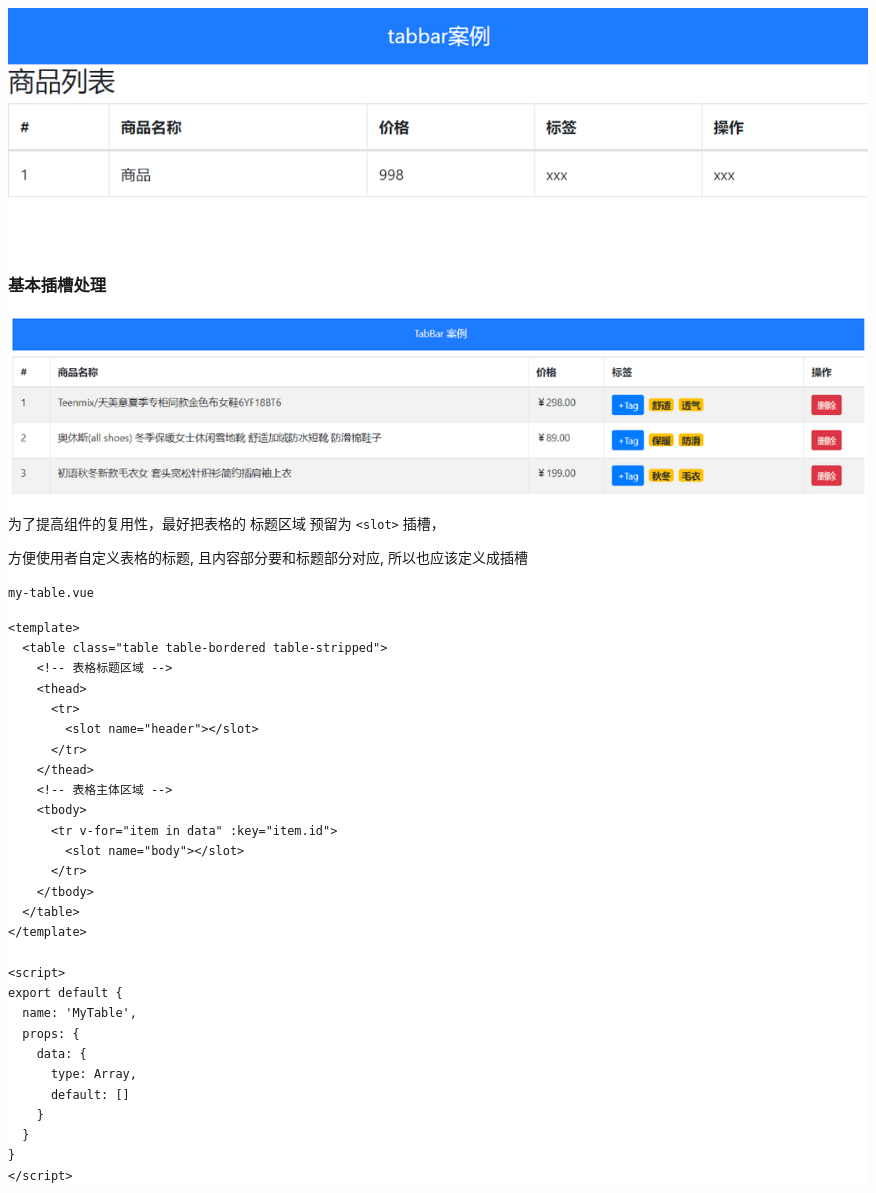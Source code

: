 ![image-20201225225544458](images/image-20201225225544458-1610538206979.png)

### 基本插槽处理

![image-20201225230419844](images/image-20201225230419844-1610538206980.png)

为了提高组件的复用性，最好把表格的  标题区域 预留为  `<slot>`  插槽，

方便使用者自定义表格的标题, 且内容部分要和标题部分对应, 所以也应该定义成插槽

`my-table.vue`

```vue
<template>
  <table class="table table-bordered table-stripped">
    <!-- 表格标题区域 -->
    <thead>
      <tr>
        <slot name="header"></slot>
      </tr>
    </thead>
    <!-- 表格主体区域 -->
    <tbody>
      <tr v-for="item in data" :key="item.id">
        <slot name="body"></slot>
      </tr>
    </tbody>
  </table>
</template>

<script>
export default {
  name: 'MyTable',
  props: {
    data: {
      type: Array,
      default: []
    }
  }
}
</script>

```
